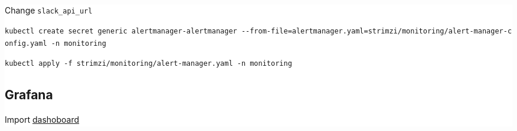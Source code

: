 Change `slack_api_url`

```
kubectl create secret generic alertmanager-alertmanager --from-file=alertmanager.yaml=strimzi/monitoring/alert-manager-config.yaml -n monitoring
```

```
kubectl apply -f strimzi/monitoring/alert-manager.yaml -n monitoring
```

## Grafana

Import [dashoboard](https://github.com/strimzi/strimzi-kafka-operator/tree/master/examples/metrics/grafana-dashboards)
